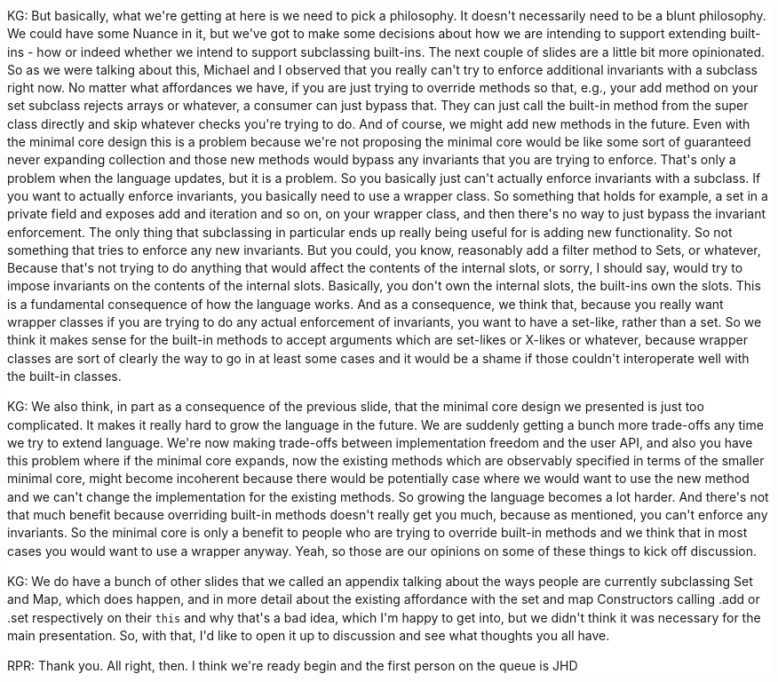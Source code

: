 KG: But basically, what we're getting at here is we need to pick a philosophy. It doesn't necessarily need to be a blunt philosophy. We could have some Nuance in it, but we've got to make some decisions about how we are intending to support extending built-ins - how or indeed whether we intend to support subclassing built-ins. The next couple of slides are a little bit more opinionated. So as we were talking about this, Michael and I observed that you really can't try to enforce additional invariants with a subclass right now. No matter what affordances we have, if you are just trying to override methods so that, e.g., your add method on your set subclass rejects arrays or whatever, a consumer can just bypass that. They can just call the built-in method from the super class directly and skip whatever checks you're trying to do. And of course, we might add new methods in the future. Even with the minimal core design this is a problem because we're not proposing the minimal core would be like some sort of guaranteed never expanding collection and those new methods would bypass any invariants that you are trying to enforce. That's only a problem when the language updates, but it is a problem. So you basically just can't actually enforce invariants with a subclass. If you want to actually enforce invariants, you basically need to use a wrapper class. So something that holds for example, a set in a private field and exposes add and iteration and so on, on your wrapper class, and then there's no way to just bypass the invariant enforcement. The only thing that subclassing in particular ends up really being useful for is adding new functionality. So not something that tries to enforce any new invariants. But you could, you know, reasonably add a filter method to Sets, or whatever, Because that's not trying to do anything that would affect the contents of the internal slots, or sorry, I should say, would try to impose invariants on the contents of the internal slots. Basically, you don't own the internal slots, the built-ins own the slots. This is a fundamental consequence of how the language works. And as a consequence, we think that, because you really want wrapper classes if you are trying to do any actual enforcement of invariants, you want to have a set-like, rather than a set. So we think it makes sense for the built-in methods to accept arguments which are set-likes or X-likes or whatever, because wrapper classes are sort of clearly the way to go in at least some cases and it would be a shame if those couldn't interoperate well with the built-in classes.

KG: We also think, in part as a consequence of the previous slide, that the minimal core design we presented is just too complicated. It makes it really hard to grow the language in the future. We are suddenly getting a bunch more trade-offs any time we try to extend language. We're now making trade-offs between implementation freedom and the user API, and also you have this problem where if the minimal core expands, now the existing methods which are observably specified in terms of the smaller minimal core, might become incoherent because there would be potentially case where we would want to use the new method and we can't change the implementation for the existing methods. So growing the language becomes a lot harder. And there's not that much benefit because overriding built-in methods doesn't really get you much, because as mentioned, you can't enforce any invariants. So the minimal core is only a benefit to people who are trying to override built-in methods and we think that in most cases you would want to use a wrapper anyway. Yeah, so those are our opinions on some of these things to kick off discussion.

KG: We do have a bunch of other slides that we called an appendix talking about the ways people are currently subclassing Set and Map, which does happen, and in more detail about the existing affordance with the set and map Constructors calling .add or .set respectively on their `this` and why that's a bad idea, which I'm happy to get into, but we didn't think it was necessary for the main presentation. So, with that, I'd like to open it up to discussion and see what thoughts you all have.

RPR: Thank you. All right, then. I think we're ready begin and the first person on the queue is JHD

